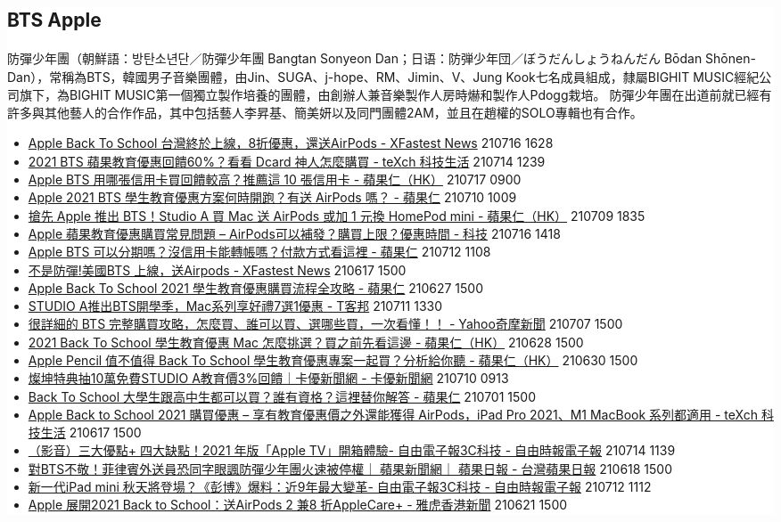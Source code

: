 ## BTS Apple

防彈少年團（朝鮮語：방탄소년단／防彈少年團 Bangtan Sonyeon Dan；日语：防弾少年団／ぼうだんしょうねんだん Bōdan Shōnen-Dan），常稱為BTS，韓國男子音樂團體，由Jin、SUGA、j-hope、RM、Jimin、V、Jung Kook七名成員組成，隸屬BIGHIT MUSIC‎經紀公司旗下，為BIGHIT MUSIC‎第一個獨立製作培養的團體，由創辦人兼音樂製作人房時爀和製作人Pdogg栽培。
防彈少年團在出道前就已經有許多與其他藝人的合作作品，其中包括藝人李昇基、簡美妍以及同門團體2AM，並且在趙權的SOLO專輯也有合作。
- [Apple Back To School 台灣終於上線，8折優惠，還送AirPods - XFastest News](https://news.xfastest.com/apple/98183/apple-bts/ "Apple Back To School 台灣終於上線，8折優惠，還送AirPods - XFastest News") 210716 1628
- [2021 BTS 蘋果教育優惠回饋60%？看看 Dcard 神人怎麼購買 - teXch 科技生活](https://texch.net/blog/post/card-bts "2021 BTS 蘋果教育優惠回饋60%？看看 Dcard 神人怎麼購買 - teXch 科技生活") 210714 1239
- [Apple BTS 用哪張信用卡買回饋較高？推薦這 10 張信用卡 - 蘋果仁（HK）](https://applealmond.com/?p=107458 "Apple BTS 用哪張信用卡買回饋較高？推薦這 10 張信用卡 - 蘋果仁（HK）") 210717 0900
- [Apple 2021 BTS 學生教育優惠方案何時開跑？有送 AirPods 嗎？ - 蘋果仁](https://applealmond.com/posts/106642 "Apple 2021 BTS 學生教育優惠方案何時開跑？有送 AirPods 嗎？ - 蘋果仁") 210710 1009
- [搶先 Apple 推出 BTS！Studio A 買 Mac 送 AirPods 或加 1 元換 HomePod mini - 蘋果仁（HK）](https://applealmond.com/posts/106597 "搶先 Apple 推出 BTS！Studio A 買 Mac 送 AirPods 或加 1 元換 HomePod mini - 蘋果仁（HK）") 210709 1835
- [Apple 蘋果教育優惠購買常見問題 – AirPods可以補發？購買上限？優惠時間 - 科技](https://texch.net/blog/post/apple%E6%95%99%E8%82%B2%E5%84%AA%E6%83%A0%E5%B8%B8%E8%A6%8B%E5%95%8F%E9%A1%8C "Apple 蘋果教育優惠購買常見問題 – AirPods可以補發？購買上限？優惠時間 - 科技") 210716 1418
- [Apple BTS 可以分期嗎？沒信用卡能轉帳嗎？付款方式看這裡 - 蘋果仁](https://applealmond.com/posts/106449 "Apple BTS 可以分期嗎？沒信用卡能轉帳嗎？付款方式看這裡 - 蘋果仁") 210712 1108
- [不是防彈!美國BTS 上線，送Airpods - XFastest News](https://news.xfastest.com/apple/96626/%E4%B8%8D%E6%98%AF%E9%98%B2%E5%BD%88%E7%BE%8E%E5%9C%8B-bts-%E4%B8%8A%E7%B7%9A%EF%BC%8C%E9%80%81-airpods/ "不是防彈!美國BTS 上線，送Airpods - XFastest News") 210617 1500
- [Apple Back To School 2021 學生教育優惠購買流程全攻略 - 蘋果仁](https://applealmond.com/posts/104682 "Apple Back To School 2021 學生教育優惠購買流程全攻略 - 蘋果仁") 210627 1500
- [STUDIO A推出BTS開學季，Mac系列享好禮7選1優惠 - T客邦](https://www.techbang.com/posts/88337-studioa-back-to-school-discount-buy-macbook-to-enjoy-gift "STUDIO A推出BTS開學季，Mac系列享好禮7選1優惠 - T客邦") 210711 1330
- [很詳細的 BTS 完整購買攻略，怎麼買、誰可以買、選哪些買，一次看懂！！ - Yahoo奇摩新聞](https://tw.news.yahoo.com/%E5%BE%88%E8%A9%B3%E7%B4%B0%E7%9A%84-bts-%E5%AE%8C%E6%95%B4%E8%B3%BC%E8%B2%B7%E6%94%BB%E7%95%A5-%E6%80%8E%E9%BA%BC%E8%B2%B7-%E8%AA%B0%E5%8F%AF%E4%BB%A5%E8%B2%B7-030802714.html "很詳細的 BTS 完整購買攻略，怎麼買、誰可以買、選哪些買，一次看懂！！ - Yahoo奇摩新聞") 210707 1500
- [2021 Back To School 學生教育優惠 Mac 怎麼挑選？買之前先看這邊 - 蘋果仁（HK）](https://applealmond.com/posts/105345 "2021 Back To School 學生教育優惠 Mac 怎麼挑選？買之前先看這邊 - 蘋果仁（HK）") 210628 1500
- [Apple Pencil 值不值得 Back To School 學生教育優惠專案一起買？分析給你聽 - 蘋果仁（HK）](https://applealmond.com/posts/105568 "Apple Pencil 值不值得 Back To School 學生教育優惠專案一起買？分析給你聽 - 蘋果仁（HK）") 210630 1500
- [燦坤特典抽10萬免費STUDIO A教育價3%回饋｜卡優新聞網 - 卡優新聞網](https://www.cardu.com.tw/news/detail.php?43732 "燦坤特典抽10萬免費STUDIO A教育價3%回饋｜卡優新聞網 - 卡優新聞網") 210710 0913
- [Back To School 大學生跟高中生都可以買？誰有資格？這裡替你解答 - 蘋果仁](https://applealmond.com/posts/105706 "Back To School 大學生跟高中生都可以買？誰有資格？這裡替你解答 - 蘋果仁") 210701 1500
- [Apple Back to School 2021 購買優惠 – 享有教育優惠價之外還能獲得 AirPods，iPad Pro 2021、M1 MacBook 系列都適用 - teXch 科技生活](https://texch.net/blog/post/back-to-school-2021 "Apple Back to School 2021 購買優惠 – 享有教育優惠價之外還能獲得 AirPods，iPad Pro 2021、M1 MacBook 系列都適用 - teXch 科技生活") 210617 1500
- [（影音）三大優點+ 四大缺點！2021 年版「Apple TV」開箱體驗- 自由電子報3C科技 - 自由時報電子報](https://3c.ltn.com.tw/news/45178 "（影音）三大優點+ 四大缺點！2021 年版「Apple TV」開箱體驗- 自由電子報3C科技 - 自由時報電子報") 210714 1139
- [對BTS不敬！菲律賓外送員恐同字眼諷防彈少年團火速被停權｜ 蘋果新聞網｜ 蘋果日報 - 台灣蘋果日報](https://tw.appledaily.com/international/20210618/IGKJZK4BX5FZJEYCNHFWN4MIEQ/ "對BTS不敬！菲律賓外送員恐同字眼諷防彈少年團火速被停權｜ 蘋果新聞網｜ 蘋果日報 - 台灣蘋果日報") 210618 1500
- [新一代iPad mini 秋天將登場？《彭博》爆料：近9年最大變革- 自由電子報3C科技 - 自由時報電子報](https://3c.ltn.com.tw/news/45144 "新一代iPad mini 秋天將登場？《彭博》爆料：近9年最大變革- 自由電子報3C科技 - 自由時報電子報") 210712 1112
- [Apple 展開2021 Back to School：送AirPods 2 兼8 折AppleCare+ - 雅虎香港新聞](https://hk.news.yahoo.com/apple-%E5%B1%95%E9%96%8B-2021-back-school-075252525.html "Apple 展開2021 Back to School：送AirPods 2 兼8 折AppleCare+ - 雅虎香港新聞") 210621 1500
